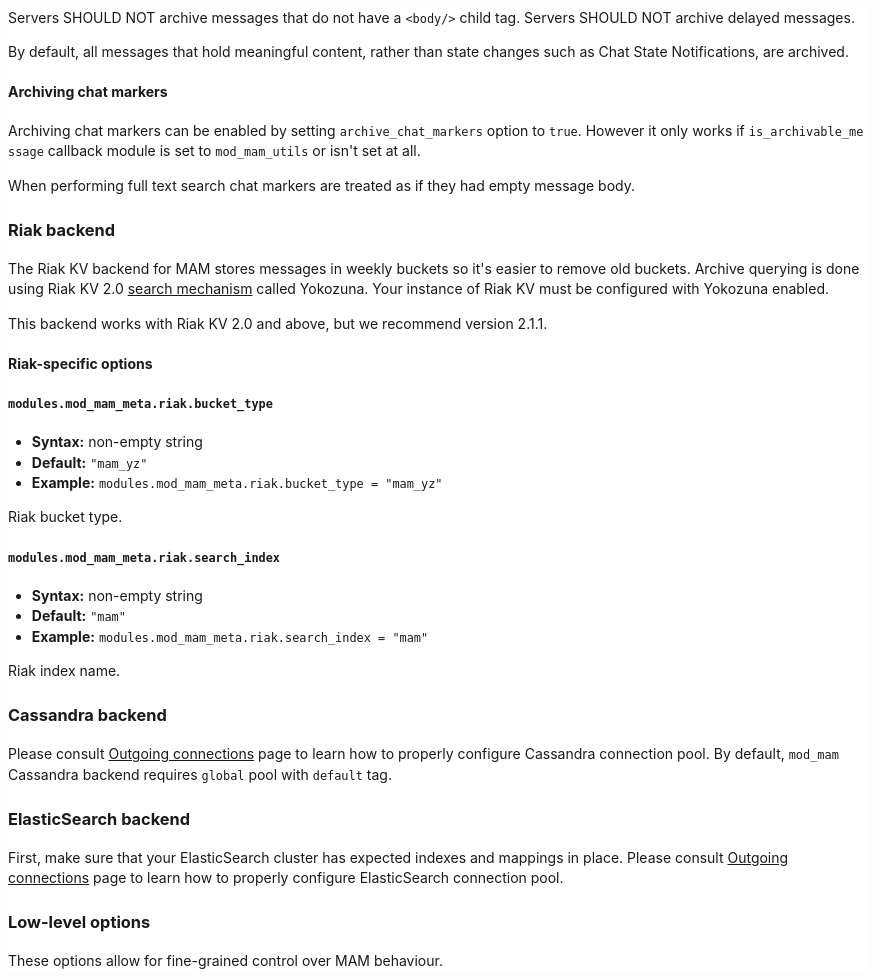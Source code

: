 Servers SHOULD NOT archive messages that do not have a `<body/>` child tag. Servers SHOULD NOT archive delayed messages.

By default, all messages that hold meaningful content, rather than state changes such as Chat State Notifications, are archived.

#### Archiving chat markers

Archiving chat markers can be enabled by setting `archive_chat_markers` option to `true`. However it only works if
`is_archivable_message` callback module is set to `mod_mam_utils` or isn't set at all.

When performing full text search chat markers are treated as if they had empty message body.

### Riak backend

The Riak KV backend for MAM stores messages in weekly buckets so it's easier to remove old buckets.
Archive querying is done using Riak KV 2.0 [search mechanism](http://docs.basho.com/riak/2.1.1/dev/using/search/) called Yokozuna.
Your instance of Riak KV must be configured with Yokozuna enabled.

This backend works with Riak KV 2.0 and above, but we recommend version 2.1.1.

#### Riak-specific options

#### `modules.mod_mam_meta.riak.bucket_type`
* **Syntax:** non-empty string
* **Default:** `"mam_yz"`
* **Example:** `modules.mod_mam_meta.riak.bucket_type = "mam_yz"`

Riak bucket type.

#### `modules.mod_mam_meta.riak.search_index`
* **Syntax:** non-empty string
* **Default:** `"mam"`
* **Example:** `modules.mod_mam_meta.riak.search_index = "mam"`

Riak index name.

### Cassandra backend

Please consult [Outgoing connections](../configuration/outgoing-connections.md#cassandra-options) page to learn how to properly configure Cassandra connection pool.
By default, `mod_mam` Cassandra backend requires `global` pool with `default` tag.


### ElasticSearch backend

First, make sure that your ElasticSearch cluster has expected indexes and mappings in place.
Please consult [Outgoing connections](../configuration/outgoing-connections.md#elasticsearch-options) page to learn how to properly configure ElasticSearch connection pool.

### Low-level options

These options allow for fine-grained control over MAM behaviour.

